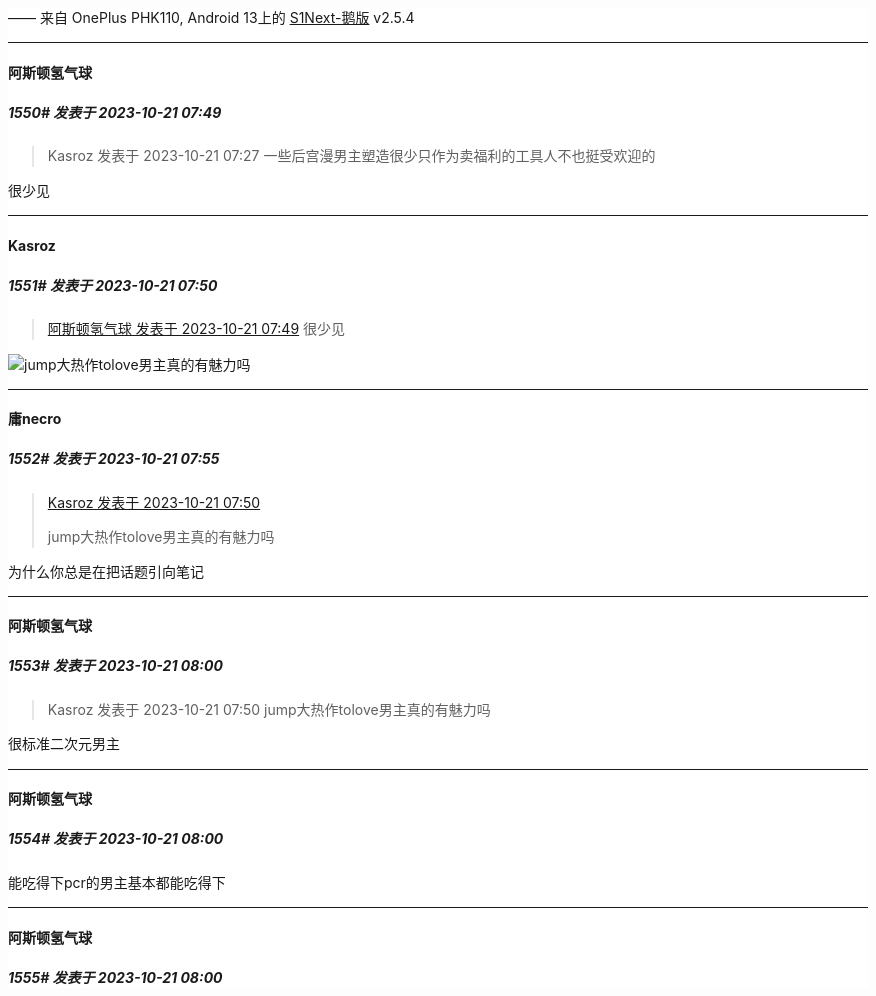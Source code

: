 —— 来自 OnePlus PHK110, Android 13上的 [S1Next-鹅版](https://github.com/ykrank/S1-Next/releases) v2.5.4


*****

####  阿斯顿氢气球  
##### 1550#       发表于 2023-10-21 07:49

<blockquote>Kasroz 发表于 2023-10-21 07:27
一些后宫漫男主塑造很少只作为卖福利的工具人不也挺受欢迎的</blockquote>
很少见

*****

####  Kasroz  
##### 1551#       发表于 2023-10-21 07:50

<blockquote><a href="httphttps://bbs.saraba1st.com/2b/forum.php?mod=redirect&amp;goto=findpost&amp;pid=62781424&amp;ptid=2157296" target="_blank">阿斯顿氢气球 发表于 2023-10-21 07:49</a>
很少见</blockquote>
<img src="https://static.saraba1st.com/image/smiley/face2017/076.png" referrerpolicy="no-referrer">jump大热作tolove男主真的有魅力吗


*****

####  庸necro  
##### 1552#       发表于 2023-10-21 07:55

<blockquote><a href="httphttps://bbs.saraba1st.com/2b/forum.php?mod=redirect&amp;goto=findpost&amp;pid=62781430&amp;ptid=2157296" target="_blank">Kasroz 发表于 2023-10-21 07:50</a>

jump大热作tolove男主真的有魅力吗</blockquote>
为什么你总是在把话题引向笔记

*****

####  阿斯顿氢气球  
##### 1553#       发表于 2023-10-21 08:00

<blockquote>Kasroz 发表于 2023-10-21 07:50
jump大热作tolove男主真的有魅力吗</blockquote>
很标准二次元男主

*****

####  阿斯顿氢气球  
##### 1554#       发表于 2023-10-21 08:00

能吃得下pcr的男主基本都能吃得下

*****

####  阿斯顿氢气球  
##### 1555#       发表于 2023-10-21 08:00
